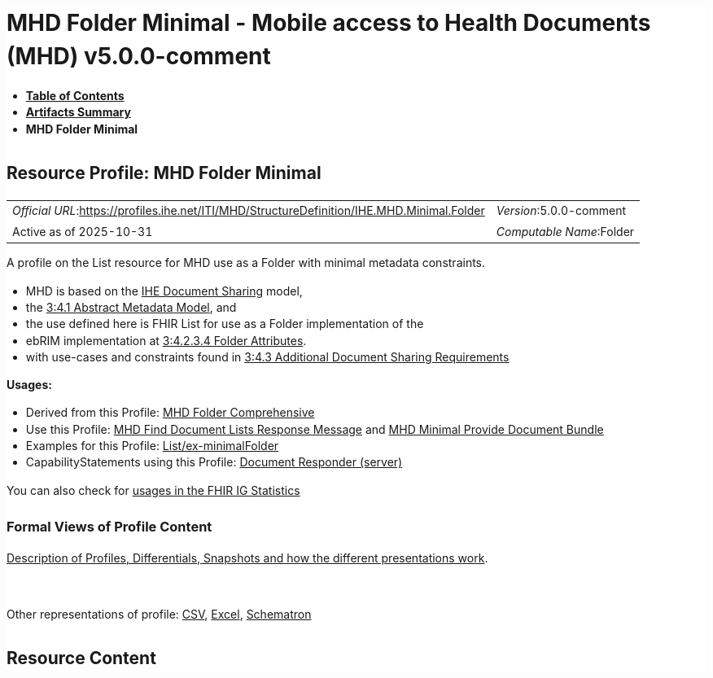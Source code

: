 # MHD Folder Minimal - Mobile access to Health Documents (MHD) v5.0.0-comment

* [**Table of Contents**](toc.md)
* [**Artifacts Summary**](artifacts.md)
* **MHD Folder Minimal**

## Resource Profile: MHD Folder Minimal 

| | |
| :--- | :--- |
| *Official URL*:https://profiles.ihe.net/ITI/MHD/StructureDefinition/IHE.MHD.Minimal.Folder | *Version*:5.0.0-comment |
| Active as of 2025-10-31 | *Computable Name*:Folder |

 
A profile on the List resource for MHD use as a Folder with minimal metadata constraints. 
* MHD is based on the [IHE Document Sharing](https://profiles.ihe.net/ITI/HIE-Whitepaper/index.html) model,
* the [3:4.1 Abstract Metadata Model](https://profiles.ihe.net/ITI/TF/Volume3/ch-4.1.html#4.1), and
* the use defined here is FHIR List for use as a Folder implementation of the
* ebRIM implementation at [3:4.2.3.4 Folder Attributes](https://profiles.ihe.net/ITI/TF/Volume3/ch-4.2.html#4.2.3.4).
* with use-cases and constraints found in [3:4.3 Additional Document Sharing Requirements](https://profiles.ihe.net/ITI/TF/Volume3/ch-4.3.html#4.3)
 

**Usages:**

* Derived from this Profile: [MHD Folder Comprehensive](StructureDefinition-IHE.MHD.Comprehensive.Folder.md)
* Use this Profile: [MHD Find Document Lists Response Message](StructureDefinition-IHE.MHD.FindDocumentListsResponseMessage.md) and [MHD Minimal Provide Document Bundle](StructureDefinition-IHE.MHD.Minimal.ProvideBundle.md)
* Examples for this Profile: [List/ex-minimalFolder](List-ex-minimalFolder.md)
* CapabilityStatements using this Profile: [Document Responder (server)](CapabilityStatement-IHE.MHD.DocumentResponder.md)

You can also check for [usages in the FHIR IG Statistics](https://packages2.fhir.org/xig/ihe.iti.mhd|current/StructureDefinition/IHE.MHD.Minimal.Folder)

### Formal Views of Profile Content

 [Description of Profiles, Differentials, Snapshots and how the different presentations work](http://build.fhir.org/ig/FHIR/ig-guidance/readingIgs.html#structure-definitions). 

 

Other representations of profile: [CSV](StructureDefinition-IHE.MHD.Minimal.Folder.csv), [Excel](StructureDefinition-IHE.MHD.Minimal.Folder.xlsx), [Schematron](StructureDefinition-IHE.MHD.Minimal.Folder.sch) 



## Resource Content
